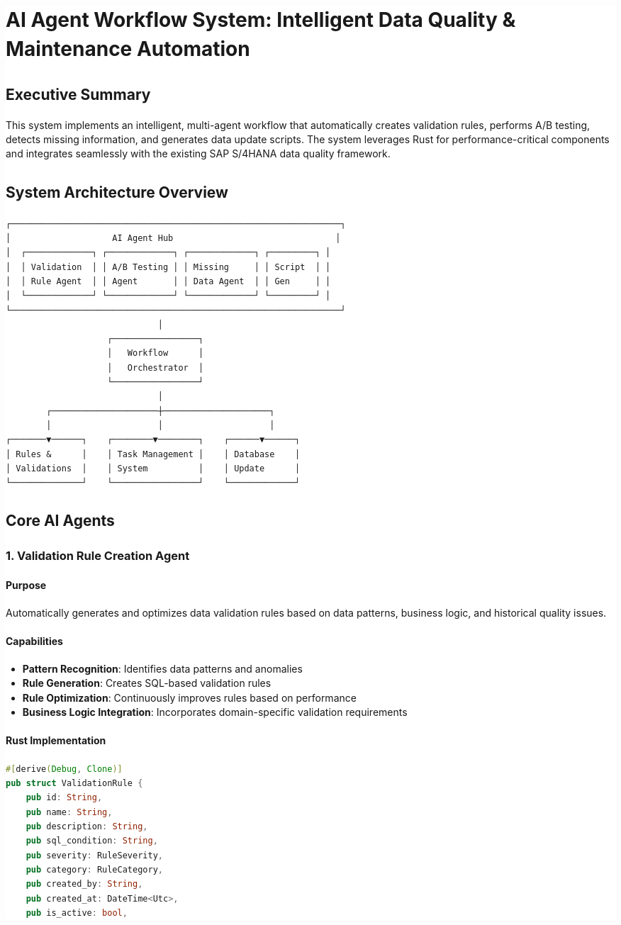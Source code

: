 # AI Agent Workflow System: Intelligent Data Quality & Maintenance Automation

## Executive Summary

This system implements an intelligent, multi-agent workflow that automatically creates validation rules, performs A/B testing, detects missing information, and generates data update scripts. The system leverages Rust for performance-critical components and integrates seamlessly with the existing SAP S/4HANA data quality framework.

## System Architecture Overview

```
┌─────────────────────────────────────────────────────────────────┐
│                    AI Agent Hub                                │
│  ┌─────────────┐ ┌─────────────┐ ┌─────────────┐ ┌─────────┐ │
│  │ Validation  │ │ A/B Testing │ │ Missing     │ │ Script  │ │
│  │ Rule Agent  │ │ Agent       │ │ Data Agent  │ │ Gen     │ │
│  └─────────────┘ └─────────────┘ └─────────────┘ └─────────┘ │
└─────────────────────────────────────────────────────────────────┘
                              │
                    ┌─────────────────┐
                    │   Workflow      │
                    │   Orchestrator  │
                    └─────────────────┘
                              │
        ┌─────────────────────┼─────────────────────┐
        │                     │                     │
┌───────▼──────┐    ┌────────▼────────┐    ┌──────▼──────┐
│ Rules &      │    │ Task Management │    │ Database    │
│ Validations  │    │ System          │    │ Update      │
└──────────────┘    └─────────────────┘    └─────────────┘
```

## Core AI Agents

### 1. Validation Rule Creation Agent

#### Purpose
Automatically generates and optimizes data validation rules based on data patterns, business logic, and historical quality issues.

#### Capabilities
- **Pattern Recognition**: Identifies data patterns and anomalies
- **Rule Generation**: Creates SQL-based validation rules
- **Rule Optimization**: Continuously improves rules based on performance
- **Business Logic Integration**: Incorporates domain-specific validation requirements

#### Rust Implementation
```rust
#[derive(Debug, Clone)]
pub struct ValidationRule {
    pub id: String,
    pub name: String,
    pub description: String,
    pub sql_condition: String,
    pub severity: RuleSeverity,
    pub category: RuleCategory,
    pub created_by: String,
    pub created_at: DateTime<Utc>,
    pub is_active: bool,
```